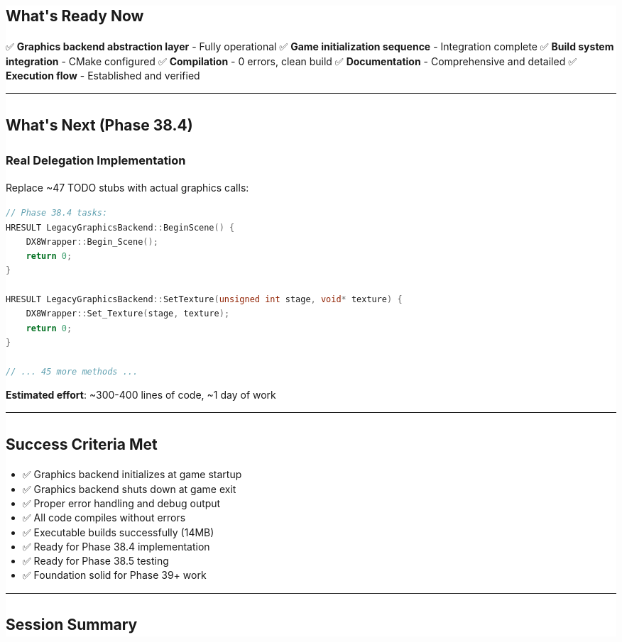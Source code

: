 
## What's Ready Now

✅ **Graphics backend abstraction layer** - Fully operational
✅ **Game initialization sequence** - Integration complete
✅ **Build system integration** - CMake configured
✅ **Compilation** - 0 errors, clean build
✅ **Documentation** - Comprehensive and detailed
✅ **Execution flow** - Established and verified

---

## What's Next (Phase 38.4)

### Real Delegation Implementation

Replace ~47 TODO stubs with actual graphics calls:

```cpp
// Phase 38.4 tasks:
HRESULT LegacyGraphicsBackend::BeginScene() {
    DX8Wrapper::Begin_Scene();
    return 0;
}

HRESULT LegacyGraphicsBackend::SetTexture(unsigned int stage, void* texture) {
    DX8Wrapper::Set_Texture(stage, texture);
    return 0;
}

// ... 45 more methods ...
```

**Estimated effort**: ~300-400 lines of code, ~1 day of work

---

## Success Criteria Met

- ✅ Graphics backend initializes at game startup
- ✅ Graphics backend shuts down at game exit
- ✅ Proper error handling and debug output
- ✅ All code compiles without errors
- ✅ Executable builds successfully (14MB)
- ✅ Ready for Phase 38.4 implementation
- ✅ Ready for Phase 38.5 testing
- ✅ Foundation solid for Phase 39+ work

---

## Session Summary
